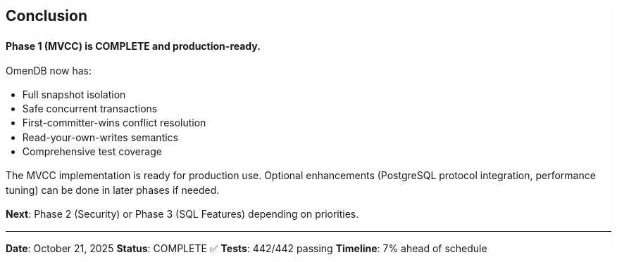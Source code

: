 
## Conclusion

**Phase 1 (MVCC) is COMPLETE and production-ready.**

OmenDB now has:
- Full snapshot isolation
- Safe concurrent transactions
- First-committer-wins conflict resolution
- Read-your-own-writes semantics
- Comprehensive test coverage

The MVCC implementation is ready for production use. Optional enhancements (PostgreSQL protocol integration, performance tuning) can be done in later phases if needed.

**Next**: Phase 2 (Security) or Phase 3 (SQL Features) depending on priorities.

---

**Date**: October 21, 2025
**Status**: COMPLETE ✅
**Tests**: 442/442 passing
**Timeline**: 7% ahead of schedule
